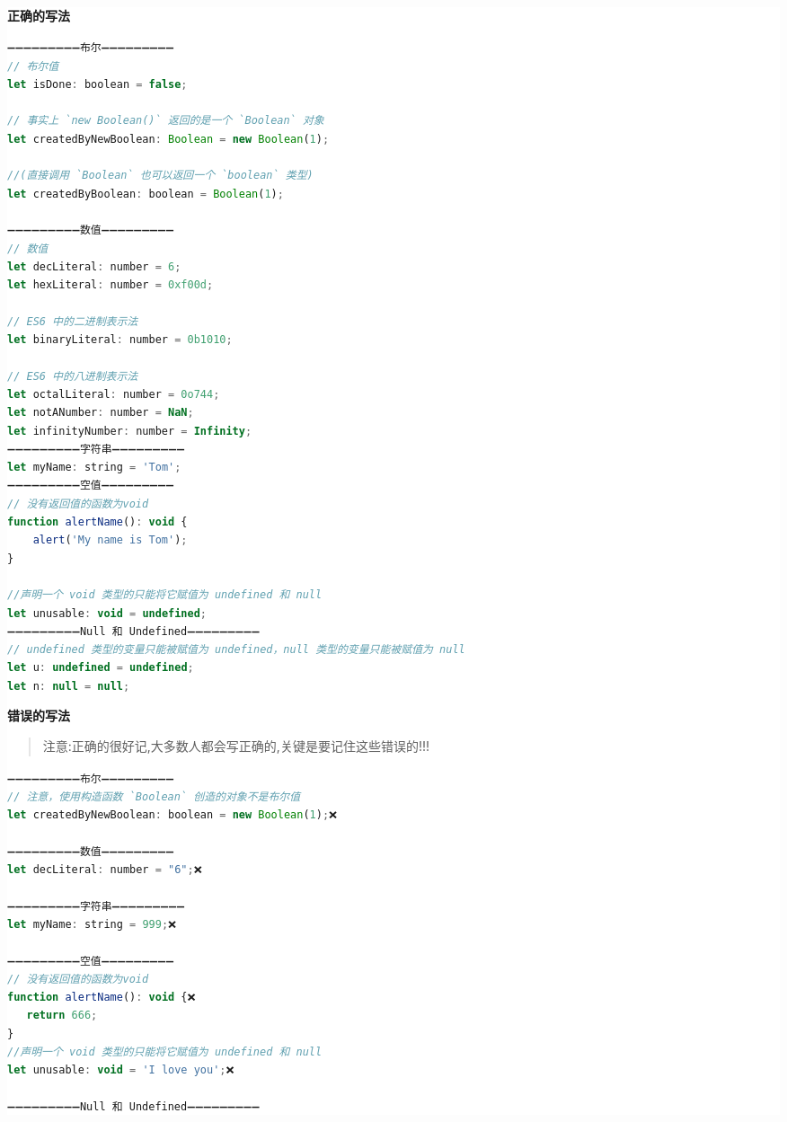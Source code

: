 
**正确的写法**

```js
➖➖➖➖➖➖➖➖➖布尔➖➖➖➖➖➖➖➖➖
// 布尔值
let isDone: boolean = false;  

// 事实上 `new Boolean()` 返回的是一个 `Boolean` 对象
let createdByNewBoolean: Boolean = new Boolean(1);

//(直接调用 `Boolean` 也可以返回一个 `boolean` 类型) 
let createdByBoolean: boolean = Boolean(1); 

➖➖➖➖➖➖➖➖➖数值➖➖➖➖➖➖➖➖➖
// 数值
let decLiteral: number = 6;
let hexLiteral: number = 0xf00d;

// ES6 中的二进制表示法
let binaryLiteral: number = 0b1010;

// ES6 中的八进制表示法
let octalLiteral: number = 0o744;
let notANumber: number = NaN;
let infinityNumber: number = Infinity;
➖➖➖➖➖➖➖➖➖字符串➖➖➖➖➖➖➖➖➖
let myName: string = 'Tom';
➖➖➖➖➖➖➖➖➖空值➖➖➖➖➖➖➖➖➖
// 没有返回值的函数为void
function alertName(): void {
    alert('My name is Tom');
}

//声明一个 void 类型的只能将它赋值为 undefined 和 null
let unusable: void = undefined;
➖➖➖➖➖➖➖➖➖Null 和 Undefined➖➖➖➖➖➖➖➖➖
// undefined 类型的变量只能被赋值为 undefined，null 类型的变量只能被赋值为 null
let u: undefined = undefined;
let n: null = null;
```

**错误的写法**

> 注意:正确的很好记,大多数人都会写正确的,关键是要记住这些错误的!!!

```js
➖➖➖➖➖➖➖➖➖布尔➖➖➖➖➖➖➖➖➖
// 注意，使用构造函数 `Boolean` 创造的对象不是布尔值
let createdByNewBoolean: boolean = new Boolean(1);❌

➖➖➖➖➖➖➖➖➖数值➖➖➖➖➖➖➖➖➖
let decLiteral: number = "6";❌

➖➖➖➖➖➖➖➖➖字符串➖➖➖➖➖➖➖➖➖
let myName: string = 999;❌

➖➖➖➖➖➖➖➖➖空值➖➖➖➖➖➖➖➖➖
// 没有返回值的函数为void
function alertName(): void {❌
   return 666;
}
//声明一个 void 类型的只能将它赋值为 undefined 和 null
let unusable: void = 'I love you';❌

➖➖➖➖➖➖➖➖➖Null 和 Undefined➖➖➖➖➖➖➖➖➖
```